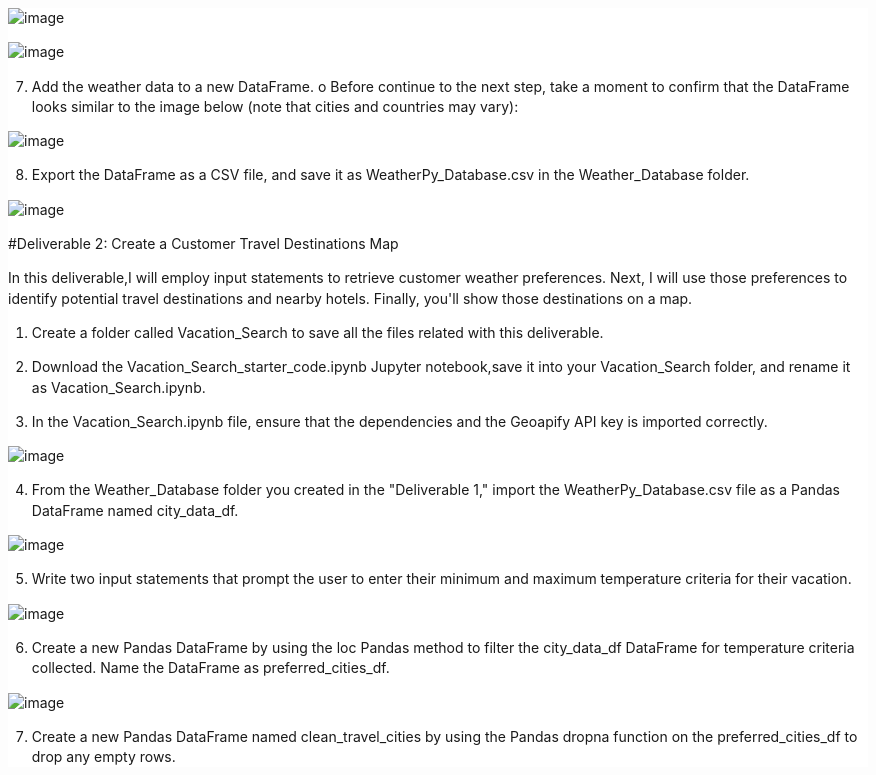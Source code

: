 ![image](https://user-images.githubusercontent.com/117233641/228460712-548135df-3436-4a40-babf-28626c594fa4.png)

![image](https://user-images.githubusercontent.com/117233641/228460780-0d7c595f-7c0f-44c4-a466-a9438d22c4f1.png)
 

7.	Add the weather data to a new DataFrame.
  o	Before continue to the next step, take a moment to confirm that the DataFrame looks similar to the image below (note that cities and countries may vary):

![image](https://user-images.githubusercontent.com/117233641/228460852-ecc0a0d1-637d-4dbb-a55b-92494f86262f.png)
 

8.	Export the DataFrame as a CSV file, and save it as WeatherPy_Database.csv in the Weather_Database folder.
 
![image](https://user-images.githubusercontent.com/117233641/228460923-de92b59b-90b3-46f0-9070-dec3594c90fa.png)
 





#Deliverable 2: 
Create a Customer Travel Destinations Map

In this deliverable,I will employ input statements to retrieve customer weather preferences. Next, I will use those preferences to identify potential travel destinations and nearby hotels. Finally, you'll show those destinations on a map.

1.	Create a folder called Vacation_Search to save all the files related with this deliverable.

2.	Download the Vacation_Search_starter_code.ipynb Jupyter notebook,save it into your Vacation_Search folder, and rename it as Vacation_Search.ipynb.

3.	In the Vacation_Search.ipynb file, ensure that the dependencies and the Geoapify API key is imported correctly.

![image](https://user-images.githubusercontent.com/117233641/228462447-ed9aed24-c174-4357-a0fd-f8fcbc44e35a.png)

4.	From the Weather_Database folder you created in the "Deliverable 1," import the WeatherPy_Database.csv file as a Pandas DataFrame named city_data_df.
 
![image](https://user-images.githubusercontent.com/117233641/228462544-cd1e0063-bf99-43fb-adac-9b3f0f95e0f6.png)

5.	Write two input statements that prompt the user to enter their minimum and maximum temperature criteria for their vacation.
 
 ![image](https://user-images.githubusercontent.com/117233641/228462599-1d1915a1-4267-42c7-9167-bdcc75181794.png)

6.	Create a new Pandas DataFrame by using the loc Pandas method to filter the city_data_df DataFrame for temperature criteria collected. Name the DataFrame as preferred_cities_df.

 ![image](https://user-images.githubusercontent.com/117233641/228462656-eae4d06e-2db4-4f4f-a4ec-3a53fcc5e035.png)


7.	Create a new Pandas DataFrame named clean_travel_cities by using the Pandas dropna function on the preferred_cities_df to drop any empty rows.
 